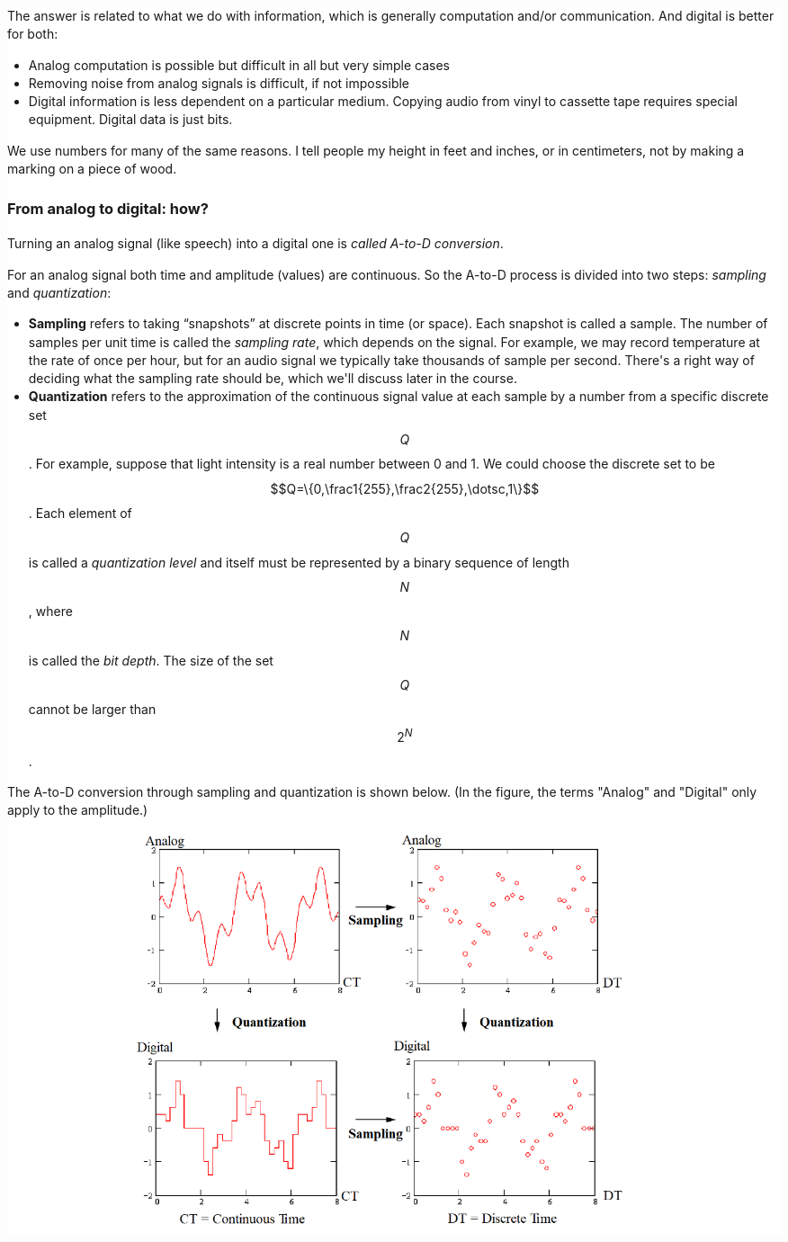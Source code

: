 The answer is related to what we do with information, which is generally computation and/or communication. And digital is better for both:
* Analog computation is possible but difficult in all but very simple cases
* Removing noise from analog signals is difficult, if not impossible
* Digital information is less dependent on a particular medium. Copying audio from vinyl to cassette tape requires special equipment. Digital data is just bits.

We use numbers for many of the same reasons. I tell people my height in feet and inches, or in centimeters, not by making a marking on a piece of wood.



### From analog to digital: how?


Turning an analog signal (like speech) into a digital one is _called A-to-D conversion_. 

For an analog signal both time and amplitude (values) are continuous. So the A-to-D process is divided into two steps: _sampling_ and _quantization_:
* **Sampling** refers to taking “snapshots” at discrete points in time (or space). Each snapshot is called a sample. The number of samples per unit time is called the _sampling rate_, which depends on the signal. For example, we may record temperature at the rate of once per hour, but for an audio signal we typically take thousands of sample per second. There's a right way of deciding what the sampling rate should be, which we'll discuss later in the course.
* **Quantization** refers to the approximation of the continuous signal value at each sample by a number from a specific discrete set $$Q$$. For example, suppose that light intensity is a real number between 0 and 1. We could choose the discrete set to be $$Q=\{0,\frac1{255},\frac2{255},\dotsc,1\}$$. Each element of $$Q$$ is called a _quantization level_ and itself must be represented by a binary sequence of length $$N$$, where $$N$$ is called the _bit depth_. The size of the set $$Q$$ cannot be larger than $$2^N$$.

The A-to-D conversion through sampling and quantization is shown below. (In the figure, the terms "Analog" and "Digital" only apply to the amplitude.)

<div align="center"><img src="assets/img/A2D.png" width="600"></div>